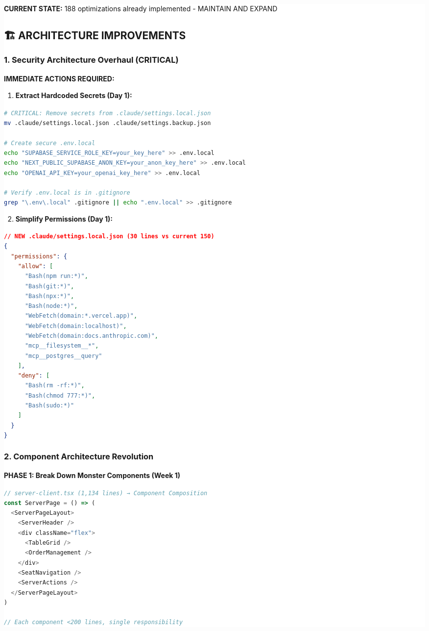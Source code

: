 **CURRENT STATE:** 188 optimizations already implemented - MAINTAIN AND EXPAND

## 🏗️ ARCHITECTURE IMPROVEMENTS

### 1. Security Architecture Overhaul (CRITICAL)

**IMMEDIATE ACTIONS REQUIRED:**

1. **Extract Hardcoded Secrets (Day 1):**
```bash
# CRITICAL: Remove secrets from .claude/settings.local.json
mv .claude/settings.local.json .claude/settings.backup.json

# Create secure .env.local
echo "SUPABASE_SERVICE_ROLE_KEY=your_key_here" >> .env.local
echo "NEXT_PUBLIC_SUPABASE_ANON_KEY=your_anon_key_here" >> .env.local
echo "OPENAI_API_KEY=your_openai_key_here" >> .env.local

# Verify .env.local is in .gitignore
grep "\.env\.local" .gitignore || echo ".env.local" >> .gitignore
```

2. **Simplify Permissions (Day 1):**
```json
// NEW .claude/settings.local.json (30 lines vs current 150)
{
  "permissions": {
    "allow": [
      "Bash(npm run:*)",
      "Bash(git:*)", 
      "Bash(npx:*)",
      "Bash(node:*)",
      "WebFetch(domain:*.vercel.app)",
      "WebFetch(domain:localhost)",
      "WebFetch(domain:docs.anthropic.com)",
      "mcp__filesystem__*",
      "mcp__postgres__query"
    ],
    "deny": [
      "Bash(rm -rf:*)",
      "Bash(chmod 777:*)",
      "Bash(sudo:*)"
    ]
  }
}
```

### 2. Component Architecture Revolution

**PHASE 1: Break Down Monster Components (Week 1)**

```typescript
// server-client.tsx (1,134 lines) → Component Composition
const ServerPage = () => (
  <ServerPageLayout>
    <ServerHeader />
    <div className="flex">
      <TableGrid />
      <OrderManagement />
    </div>
    <SeatNavigation />
    <ServerActions />
  </ServerPageLayout>
)

// Each component <200 lines, single responsibility
```